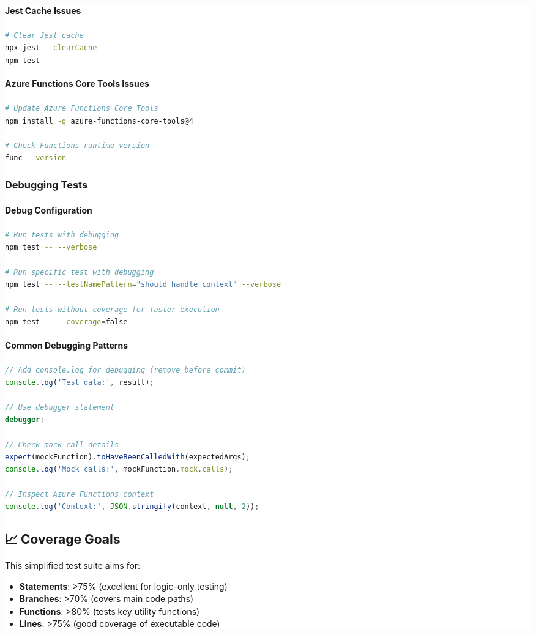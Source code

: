 #### **Jest Cache Issues**
```bash
# Clear Jest cache
npx jest --clearCache
npm test
```

#### **Azure Functions Core Tools Issues**
```bash
# Update Azure Functions Core Tools
npm install -g azure-functions-core-tools@4

# Check Functions runtime version
func --version
```

### **Debugging Tests**

#### **Debug Configuration**
```bash
# Run tests with debugging
npm test -- --verbose

# Run specific test with debugging
npm test -- --testNamePattern="should handle context" --verbose

# Run tests without coverage for faster execution
npm test -- --coverage=false
```

#### **Common Debugging Patterns**
```typescript
// Add console.log for debugging (remove before commit)
console.log('Test data:', result);

// Use debugger statement
debugger;

// Check mock call details
expect(mockFunction).toHaveBeenCalledWith(expectedArgs);
console.log('Mock calls:', mockFunction.mock.calls);

// Inspect Azure Functions context
console.log('Context:', JSON.stringify(context, null, 2));
```

## 📈 Coverage Goals

This simplified test suite aims for:
- **Statements**: >75% (excellent for logic-only testing)
- **Branches**: >70% (covers main code paths)
- **Functions**: >80% (tests key utility functions)
- **Lines**: >75% (good coverage of executable code)
